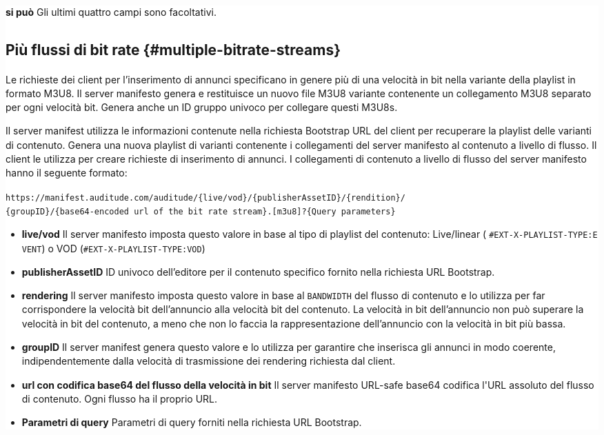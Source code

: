 **si può** Gli ultimi quattro campi sono facoltativi.

## Più flussi di bit rate {#multiple-bitrate-streams}

Le richieste dei client per l’inserimento di annunci specificano in genere più di una velocità in bit nella variante della playlist in formato M3U8. Il server manifesto genera e restituisce un nuovo file M3U8 variante contenente un collegamento M3U8 separato per ogni velocità bit. Genera anche un ID gruppo univoco per collegare questi M3U8s.

Il server manifest utilizza le informazioni contenute nella richiesta Bootstrap URL del client per recuperare la playlist delle varianti di contenuto. Genera una nuova playlist di varianti contenente i collegamenti del server manifesto al contenuto a livello di flusso. Il client le utilizza per creare richieste di inserimento di annunci. I collegamenti di contenuto a livello di flusso del server manifesto hanno il seguente formato:

```shell
https://manifest.auditude.com/auditude/{live/vod}/{publisherAssetID}/{rendition}/
{groupID}/{base64-encoded url of the bit rate stream}.[m3u8]?{Query parameters}
```

* **live/vod**
Il server manifesto imposta questo valore in base al tipo di playlist del contenuto: Live/linear (
`#EXT-X-PLAYLIST-TYPE:EVENT`) o VOD (`#EXT-X-PLAYLIST-TYPE:VOD`)

* **publisherAssetID**
ID univoco dell’editore per il contenuto specifico fornito nella richiesta URL Bootstrap.

* **rendering**
Il server manifesto imposta questo valore in base al 
`BANDWIDTH` del flusso di contenuto e lo utilizza per far corrispondere la velocità bit dell’annuncio alla velocità bit del contenuto. La velocità in bit dell’annuncio non può superare la velocità in bit del contenuto, a meno che non lo faccia la rappresentazione dell’annuncio con la velocità in bit più bassa.

* **groupID**
Il server manifest genera questo valore e lo utilizza per garantire che inserisca gli annunci in modo coerente, indipendentemente dalla velocità di trasmissione dei rendering richiesta dal client.

* **url con codifica base64 del flusso della velocità in bit**
Il server manifesto URL-safe base64 codifica l&#39;URL assoluto del flusso di contenuto. Ogni flusso ha il proprio URL.

* **Parametri di query**
Parametri di query forniti nella richiesta URL Bootstrap.
